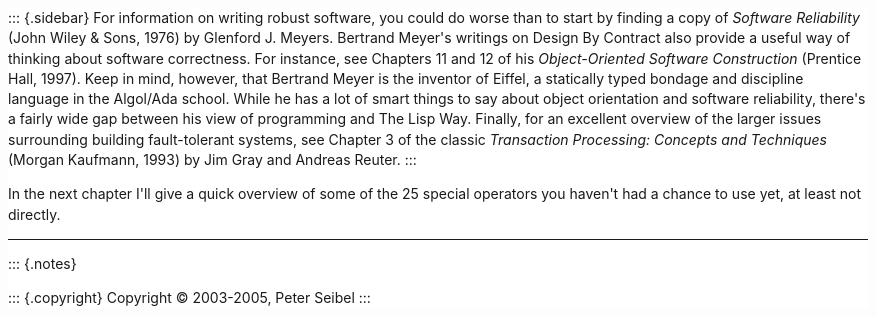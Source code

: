 ::: {.sidebar}
For information on writing robust software, you could do worse than to
start by finding a copy of *Software Reliability* (John Wiley & Sons,
1976) by Glenford J. Meyers. Bertrand Meyer's writings on Design By
Contract also provide a useful way of thinking about software
correctness. For instance, see Chapters 11 and 12 of his
*Object-Oriented Software Construction* (Prentice Hall, 1997). Keep in
mind, however, that Bertrand Meyer is the inventor of Eiffel, a
statically typed bondage and discipline language in the Algol/Ada
school. While he has a lot of smart things to say about object
orientation and software reliability, there's a fairly wide gap between
his view of programming and The Lisp Way. Finally, for an excellent
overview of the larger issues surrounding building fault-tolerant
systems, see Chapter 3 of the classic *Transaction Processing: Concepts
and Techniques* (Morgan Kaufmann, 1993) by Jim Gray and Andreas Reuter.
:::

In the next chapter I'll give a quick overview of some of the 25
special operators you haven't had a chance to use yet, at least not
directly.

------------------------------------------------------------------------

::: {.notes}
[^1]: *Throws* or *raises* an exception in Java/Python terms

[^2]: *Catches* the exception in Java/Python terms

[^3]: In this respect, a condition is a lot like an exception in Java or
Python except not all conditions represent an error or *exceptional*
situation.

[^4]: In some Common Lisp implementations, conditions are defined as
subclasses of `STANDARD-OBJECT`, in which case `SLOT-VALUE`,
`MAKE-INSTANCE`, and `INITIALIZE-INSTANCE` will work, but it's not
portable to rely on it.

[^5]: The compiler may complain if the parameter is never used. You can
silence that warning by adding a declaration `(declare (ignore c))` as
the first expression in the `LAMBDA` body.
:::

::: {.copyright}
Copyright © 2003-2005, Peter Seibel
:::
